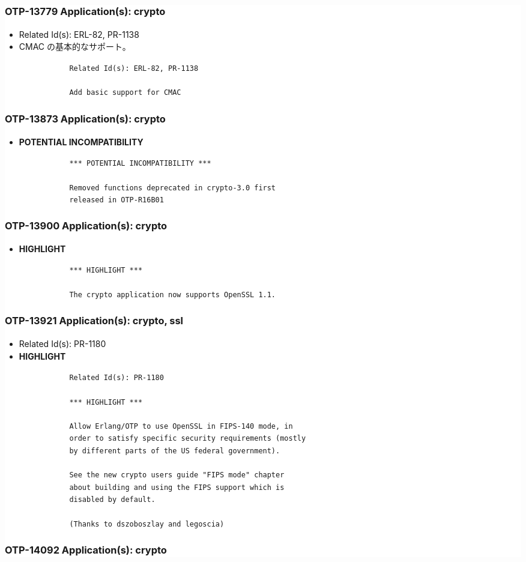
### OTP-13779    Application(s): crypto

- Related Id(s): ERL-82, PR-1138
- CMAC の基本的なサポート。

```
               Related Id(s): ERL-82, PR-1138

               Add basic support for CMAC
```

### OTP-13873    Application(s): crypto

- **POTENTIAL INCOMPATIBILITY**

```
               *** POTENTIAL INCOMPATIBILITY ***

               Removed functions deprecated in crypto-3.0 first
               released in OTP-R16B01
```

### OTP-13900    Application(s): crypto

- **HIGHLIGHT**

```
               *** HIGHLIGHT ***

               The crypto application now supports OpenSSL 1.1.
```

### OTP-13921    Application(s): crypto, ssl

- Related Id(s): PR-1180
- **HIGHLIGHT**

```
               Related Id(s): PR-1180

               *** HIGHLIGHT ***

               Allow Erlang/OTP to use OpenSSL in FIPS-140 mode, in
               order to satisfy specific security requirements (mostly
               by different parts of the US federal government).

               See the new crypto users guide "FIPS mode" chapter
               about building and using the FIPS support which is
               disabled by default.

               (Thanks to dszoboszlay and legoscia)
```

### OTP-14092    Application(s): crypto
